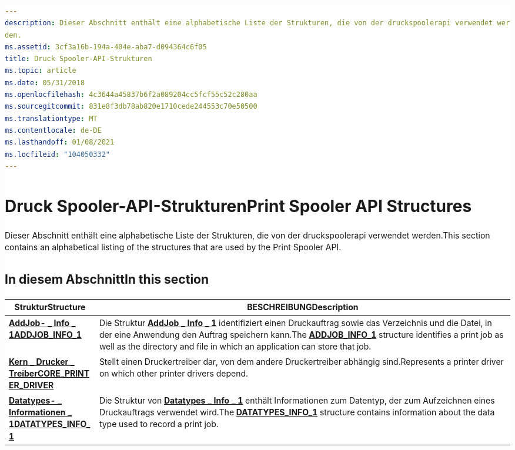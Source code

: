 ```yaml
---
description: Dieser Abschnitt enthält eine alphabetische Liste der Strukturen, die von der druckspoolerapi verwendet werden.
ms.assetid: 3cf3a16b-194a-404e-aba7-d094364c6f05
title: Druck Spooler-API-Strukturen
ms.topic: article
ms.date: 05/31/2018
ms.openlocfilehash: 4c3644a45837b6f2a089204cc5fcf55c52c280aa
ms.sourcegitcommit: 831e8f3db78ab820e1710cede244553c70e50500
ms.translationtype: MT
ms.contentlocale: de-DE
ms.lasthandoff: 01/08/2021
ms.locfileid: "104050332"
---
```

# <a name="print-spooler-api-structures"></a><span data-ttu-id="cf206-103">Druck Spooler-API-Strukturen</span><span class="sxs-lookup"><span data-stu-id="cf206-103">Print Spooler API Structures</span></span>

<span data-ttu-id="cf206-104">Dieser Abschnitt enthält eine alphabetische Liste der Strukturen, die von der druckspoolerapi verwendet werden.</span><span class="sxs-lookup"><span data-stu-id="cf206-104">This section contains an alphabetical listing of the structures that are used by the Print Spooler API.</span></span>

## <a name="in-this-section"></a><span data-ttu-id="cf206-105">In diesem Abschnitt</span><span class="sxs-lookup"><span data-stu-id="cf206-105">In this section</span></span>



| <span data-ttu-id="cf206-106">Struktur</span><span class="sxs-lookup"><span data-stu-id="cf206-106">Structure</span></span>                                                                        | <span data-ttu-id="cf206-107">BESCHREIBUNG</span><span class="sxs-lookup"><span data-stu-id="cf206-107">Description</span></span>                                                                                                                                                                                                                                                                                                                                                                                                                                                                                                                      |
|----------------------------------------------------------------------------------|----------------------------------------------------------------------------------------------------------------------------------------------------------------------------------------------------------------------------------------------------------------------------------------------------------------------------------------------------------------------------------------------------------------------------------------------------------------------------------------------------------------------------------|
| [<span data-ttu-id="cf206-108">**AddJob- \_ Info \_ 1**</span><span class="sxs-lookup"><span data-stu-id="cf206-108">**ADDJOB\_INFO\_1**</span></span>](addjob-info-1.md)<br/>                              | <span data-ttu-id="cf206-109">Die Struktur [**AddJob \_ Info \_ 1**](/windows/desktop/printdocs/addjob-info-1) identifiziert einen Druckauftrag sowie das Verzeichnis und die Datei, in der eine Anwendung den Auftrag speichern kann.</span><span class="sxs-lookup"><span data-stu-id="cf206-109">The [**ADDJOB\_INFO\_1**](/windows/desktop/printdocs/addjob-info-1) structure identifies a print job as well as the directory and file in which an application can store that job.</span></span><br/>                                                                                                                                                                                                                                                                                                                                                           |
| [<span data-ttu-id="cf206-110">**Kern \_ Drucker \_ Treiber**</span><span class="sxs-lookup"><span data-stu-id="cf206-110">**CORE\_PRINTER\_DRIVER**</span></span>](core-printer-driver.md)<br/>                  | <span data-ttu-id="cf206-111">Stellt einen Druckertreiber dar, von dem andere Druckertreiber abhängig sind.</span><span class="sxs-lookup"><span data-stu-id="cf206-111">Represents a printer driver on which other printer drivers depend.</span></span><br/>                                                                                                                                                                                                                                                                                                                                                                                                                                                    |
| [<span data-ttu-id="cf206-112">**Datatypes- \_ Informationen \_ 1**</span><span class="sxs-lookup"><span data-stu-id="cf206-112">**DATATYPES\_INFO\_1**</span></span>](datatypes-info-1.md)<br/>                        | <span data-ttu-id="cf206-113">Die Struktur von [**Datatypes \_ Info \_ 1**](/windows/desktop/printdocs/datatypes-info-1) enthält Informationen zum Datentyp, der zum Aufzeichnen eines Druckauftrags verwendet wird.</span><span class="sxs-lookup"><span data-stu-id="cf206-113">The [**DATATYPES\_INFO\_1**](/windows/desktop/printdocs/datatypes-info-1) structure contains information about the data type used to record a print job.</span></span><br/>                                                                                                                                                                                                                                                                                                                                                                                     |